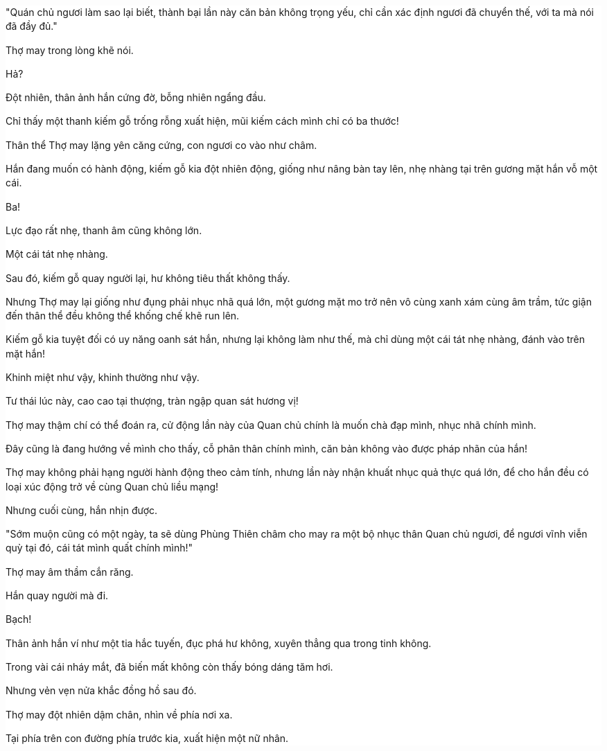"Quán chủ ngươi làm sao lại biết, thành bại lần này căn bản không trọng yếu, chỉ cần xác định ngươi đã chuyển thế, với ta mà nói đã đầy đủ."

Thợ may trong lòng khẽ nói.

Hả?

Đột nhiên, thân ảnh hắn cứng đờ, bỗng nhiên ngẩng đầu.

Chỉ thấy một thanh kiếm gỗ trống rỗng xuất hiện, mũi kiếm cách mình chỉ có ba thước!

Thân thể Thợ may lặng yên căng cứng, con ngươi co vào như châm.

Hắn đang muốn có hành động, kiếm gỗ kia đột nhiên động, giống như nâng bàn tay lên, nhẹ nhàng tại trên gương mặt hắn vỗ một cái.

Ba!

Lực đạo rất nhẹ, thanh âm cũng không lớn.

Một cái tát nhẹ nhàng.

Sau đó, kiếm gỗ quay người lại, hư không tiêu thất không thấy.

Nhưng Thợ may lại giống như đụng phải nhục nhã quá lớn, một gương mặt mo trở nên vô cùng xanh xám cùng âm trầm, tức giận đến thân thể đều không thể khống chế khẽ run lên.

Kiếm gỗ kia tuyệt đối có uy năng oanh sát hắn, nhưng lại không làm như thế, mà chỉ dùng một cái tát nhẹ nhàng, đánh vào trên mặt hắn!

Khinh miệt như vậy, khinh thường như vậy.

Tư thái lúc này, cao cao tại thượng, tràn ngập quan sát hương vị!

Thợ may thậm chí có thể đoán ra, cử động lần này của Quan chủ chính là muốn chà đạp mình, nhục nhã chính mình.

Đây cũng là đang hướng về mình cho thấy, cỗ phân thân chính mình, căn bản không vào được pháp nhãn của hắn!

Thợ may không phải hạng người hành động theo cảm tính, nhưng lần này nhận khuất nhục quả thực quá lớn, để cho hắn đều có loại xúc động trở về cùng Quan chủ liều mạng!

Nhưng cuối cùng, hắn nhịn được.

"Sớm muộn cũng có một ngày, ta sẽ dùng Phùng Thiên châm cho may ra một bộ nhục thân Quan chủ ngươi, để ngươi vĩnh viễn quỳ tại đó, cái tát mình quất chính mình!"

Thợ may âm thầm cắn răng.

Hắn quay người mà đi.

Bạch!

Thân ảnh hắn ví như một tia hắc tuyến, đục phá hư không, xuyên thẳng qua trong tinh không.

Trong vài cái nháy mắt, đã biến mất không còn thấy bóng dáng tăm hơi.

Nhưng vẻn vẹn nửa khắc đồng hồ sau đó.

Thợ may đột nhiên dậm chân, nhìn về phía nơi xa.

Tại phía trên con đường phía trước kia, xuất hiện một nữ nhân.
